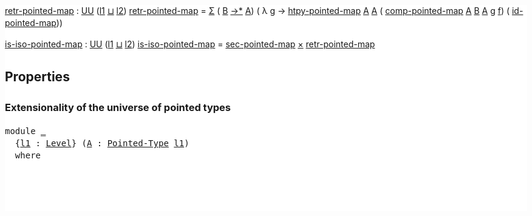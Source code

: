   <a id="5038" href="structured-types.pointed-equivalences.html#5038" class="Function">retr-pointed-map</a> <a id="5055" class="Symbol">:</a> <a id="5057" href="foundation-core.universe-levels.html#235" class="Primitive">UU</a> <a id="5060" class="Symbol">(</a><a id="5061" href="structured-types.pointed-equivalences.html#4773" class="Bound">l1</a> <a id="5064" href="Agda.Primitive.html#810" class="Primitive Operator">⊔</a> <a id="5066" href="structured-types.pointed-equivalences.html#4776" class="Bound">l2</a><a id="5068" class="Symbol">)</a>
  <a id="5072" href="structured-types.pointed-equivalences.html#5038" class="Function">retr-pointed-map</a> <a id="5089" class="Symbol">=</a>
    <a id="5095" href="foundation-core.dependent-pair-types.html#515" class="Record">Σ</a> <a id="5097" class="Symbol">(</a> <a id="5099" href="structured-types.pointed-equivalences.html#4811" class="Bound">B</a> <a id="5101" href="structured-types.pointed-maps.html#1015" class="Function Operator">→*</a> <a id="5104" href="structured-types.pointed-equivalences.html#4789" class="Bound">A</a><a id="5105" class="Symbol">)</a>
      <a id="5113" class="Symbol">(</a> <a id="5115" class="Symbol">λ</a> <a id="5117" href="structured-types.pointed-equivalences.html#5117" class="Bound">g</a> <a id="5119" class="Symbol">→</a>
        <a id="5129" href="structured-types.pointed-homotopies.html#2941" class="Function">htpy-pointed-map</a> <a id="5146" href="structured-types.pointed-equivalences.html#4789" class="Bound">A</a> <a id="5148" href="structured-types.pointed-equivalences.html#4789" class="Bound">A</a>
          <a id="5160" class="Symbol">(</a> <a id="5162" href="structured-types.pointed-maps.html#3342" class="Function">comp-pointed-map</a> <a id="5179" href="structured-types.pointed-equivalences.html#4789" class="Bound">A</a> <a id="5181" href="structured-types.pointed-equivalences.html#4811" class="Bound">B</a> <a id="5183" href="structured-types.pointed-equivalences.html#4789" class="Bound">A</a> <a id="5185" href="structured-types.pointed-equivalences.html#5117" class="Bound">g</a> <a id="5187" href="structured-types.pointed-equivalences.html#4833" class="Bound">f</a><a id="5188" class="Symbol">)</a>
          <a id="5200" class="Symbol">(</a> <a id="5202" href="structured-types.pointed-maps.html#3709" class="Function">id-pointed-map</a><a id="5216" class="Symbol">))</a>

  <a id="5222" href="structured-types.pointed-equivalences.html#5222" class="Function">is-iso-pointed-map</a> <a id="5241" class="Symbol">:</a> <a id="5243" href="foundation-core.universe-levels.html#235" class="Primitive">UU</a> <a id="5246" class="Symbol">(</a><a id="5247" href="structured-types.pointed-equivalences.html#4773" class="Bound">l1</a> <a id="5250" href="Agda.Primitive.html#810" class="Primitive Operator">⊔</a> <a id="5252" href="structured-types.pointed-equivalences.html#4776" class="Bound">l2</a><a id="5254" class="Symbol">)</a>
  <a id="5258" href="structured-types.pointed-equivalences.html#5222" class="Function">is-iso-pointed-map</a> <a id="5277" class="Symbol">=</a> <a id="5279" href="structured-types.pointed-equivalences.html#4856" class="Function">sec-pointed-map</a> <a id="5295" href="foundation-core.cartesian-product-types.html#590" class="Function Operator">×</a> <a id="5297" href="structured-types.pointed-equivalences.html#5038" class="Function">retr-pointed-map</a>
</pre>
## Properties

### Extensionality of the universe of pointed types

<pre class="Agda"><a id="5395" class="Keyword">module</a> <a id="5402" href="structured-types.pointed-equivalences.html#5402" class="Module">_</a>
  <a id="5406" class="Symbol">{</a><a id="5407" href="structured-types.pointed-equivalences.html#5407" class="Bound">l1</a> <a id="5410" class="Symbol">:</a> <a id="5412" href="Agda.Primitive.html#597" class="Postulate">Level</a><a id="5417" class="Symbol">}</a> <a id="5419" class="Symbol">(</a><a id="5420" href="structured-types.pointed-equivalences.html#5420" class="Bound">A</a> <a id="5422" class="Symbol">:</a> <a id="5424" href="structured-types.pointed-types.html#383" class="Function">Pointed-Type</a> <a id="5437" href="structured-types.pointed-equivalences.html#5407" class="Bound">l1</a><a id="5439" class="Symbol">)</a>
  <a id="5443" class="Keyword">where</a>
  
